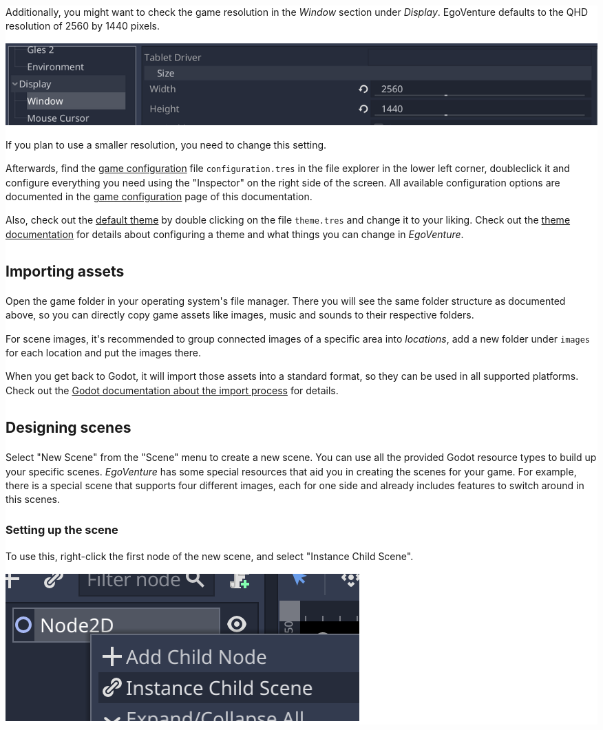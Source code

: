 Additionally, you might want to check the game resolution in the *Window* section under *Display*. EgoVenture defaults to the QHD resolution of 2560 by 1440 pixels.

![The game's resolution](images/gettingstarted/resolution.png)

If you plan to use a smaller resolution, you need to change this setting.

Afterwards, find the [game configuration](configuration.md) file `configuration.tres` in the file explorer in the lower left corner, doubleclick it and configure everything you need using the "Inspector" on the right side of the screen. All available configuration options are documented in the [game configuration](configuration.md) page of this documentation.

Also, check out the [default theme](theming.md) by double clicking on the file `theme.tres` and change it to your liking. Check out the [theme documentation](theming.md) for details about configuring a theme and what things you can change in *EgoVenture*.

## Importing assets

Open the game folder in your operating system's file manager. There you will see the same folder structure as documented above, so you can directly copy game assets like images, music and sounds to their respective folders.

For scene images, it's recommended to group connected images of a specific area into *locations*, add a new folder under `images`for each location and put the images there.

When you get back to Godot, it will import those assets into a standard format, so they can be used in all supported platforms. Check out the [Godot documentation about the import process](https://docs.godotengine.org/en/stable/getting_started/workflow/assets/import_process.html) for details.

## Designing scenes

Select "New Scene" from the "Scene" menu to create a new scene. You can use all the provided Godot resource types to build up your specific scenes. *EgoVenture* has some special resources that aid you in creating the scenes for your game. For example, there is a special scene that supports four different images, each for one side and already includes features to switch around in this scenes.

### Setting up the scene

To use this, right-click the first node of the new scene, and select "Instance Child Scene".

![Instancing a new scene](images/gettingstarted/instancescene.png)
